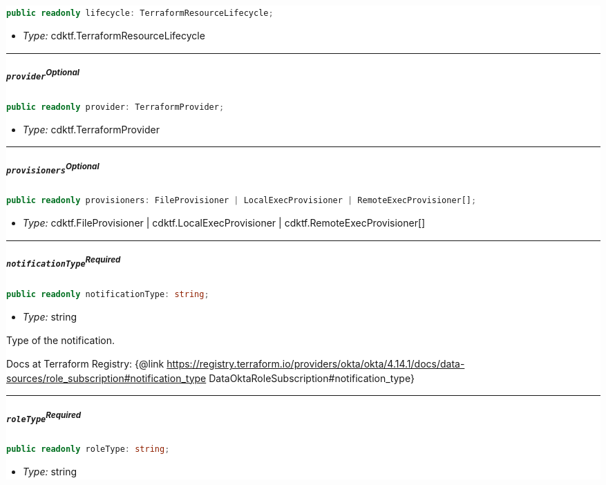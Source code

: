 ```typescript
public readonly lifecycle: TerraformResourceLifecycle;
```

- *Type:* cdktf.TerraformResourceLifecycle

---

##### `provider`<sup>Optional</sup> <a name="provider" id="@cdktf/provider-okta.dataOktaRoleSubscription.DataOktaRoleSubscriptionConfig.property.provider"></a>

```typescript
public readonly provider: TerraformProvider;
```

- *Type:* cdktf.TerraformProvider

---

##### `provisioners`<sup>Optional</sup> <a name="provisioners" id="@cdktf/provider-okta.dataOktaRoleSubscription.DataOktaRoleSubscriptionConfig.property.provisioners"></a>

```typescript
public readonly provisioners: FileProvisioner | LocalExecProvisioner | RemoteExecProvisioner[];
```

- *Type:* cdktf.FileProvisioner | cdktf.LocalExecProvisioner | cdktf.RemoteExecProvisioner[]

---

##### `notificationType`<sup>Required</sup> <a name="notificationType" id="@cdktf/provider-okta.dataOktaRoleSubscription.DataOktaRoleSubscriptionConfig.property.notificationType"></a>

```typescript
public readonly notificationType: string;
```

- *Type:* string

Type of the notification.

Docs at Terraform Registry: {@link https://registry.terraform.io/providers/okta/okta/4.14.1/docs/data-sources/role_subscription#notification_type DataOktaRoleSubscription#notification_type}

---

##### `roleType`<sup>Required</sup> <a name="roleType" id="@cdktf/provider-okta.dataOktaRoleSubscription.DataOktaRoleSubscriptionConfig.property.roleType"></a>

```typescript
public readonly roleType: string;
```

- *Type:* string
